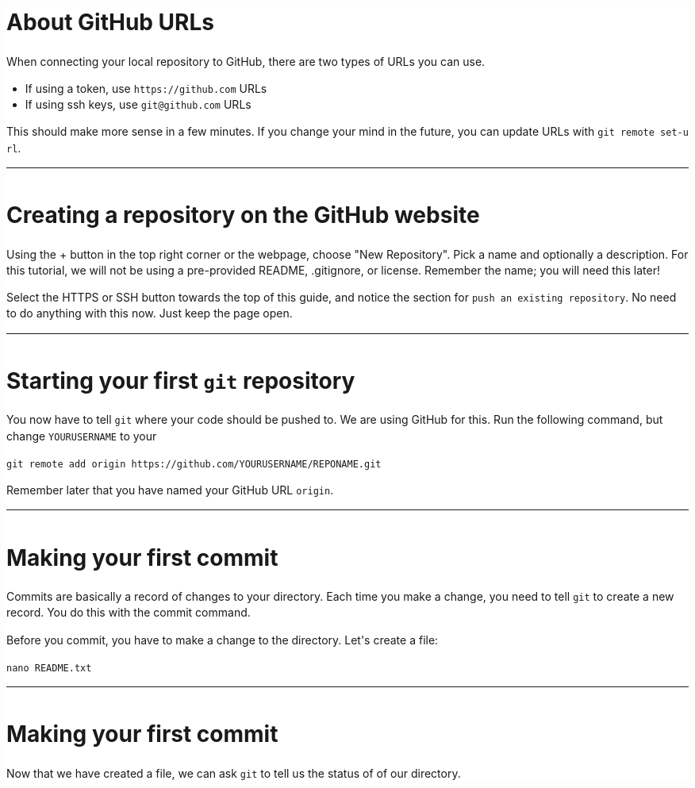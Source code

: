 # About GitHub URLs

When connecting your local repository to GitHub, there are two types of URLs you can use.

- If using a token, use `https://github.com` URLs
- If using ssh keys, use `git@github.com` URLs

This should make more sense in a few minutes. If you change your mind in the future, you can update URLs with `git remote set-url`.

---
# Creating a repository on the GitHub website

Using the + button in the top right corner or the webpage, choose
"New Repository". Pick a name and optionally a description. For this tutorial,
we will not be using a pre-provided README, .gitignore, or license.
Remember the name; you will need this later!

Select the HTTPS or SSH button towards the top of this guide, and notice the section
for `push an existing repository`. No need to do anything with this now.
Just keep the page open.

---
# Starting your first `git` repository

You now have to tell `git` where your code should be pushed to. We are using
GitHub for this. Run the following command, but change `YOURUSERNAME` to your

    git remote add origin https://github.com/YOURUSERNAME/REPONAME.git

Remember later that you have named your GitHub URL `origin`.

---
# Making your first commit

Commits are basically a record of changes to your directory. Each time you
make a change, you need to tell `git` to create a new record. You do this
with the commit command.

Before you commit, you have to make a change to the directory. Let's create
a file:

    nano README.txt

---
# Making your first commit

Now that we have created a file, we can ask `git` to tell us the status of
of our directory.
